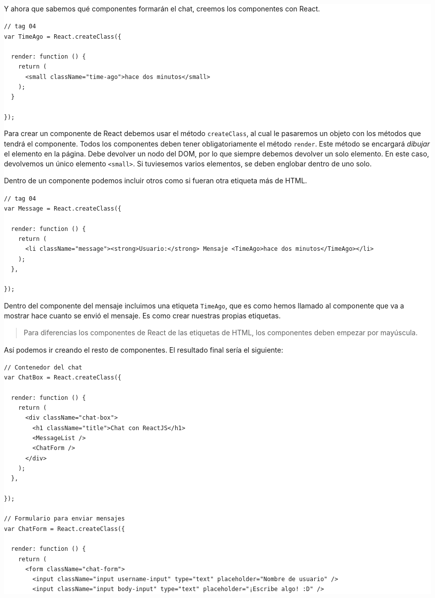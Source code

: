 Y ahora que sabemos qué componentes formarán el chat, creemos los componentes con React.

```language-javascript
// tag 04
var TimeAgo = React.createClass({

  render: function () {
    return (
      <small className="time-ago">hace dos minutos</small>
    );
  }

});
```

Para crear un componente de React debemos usar el método `createClass`, al cual le pasaremos un objeto con los métodos que tendrá el componente. Todos los componentes deben tener obligatoriamente el método `render`. Este método se encargará *dibujar* el elemento en la página. Debe devolver un nodo del DOM, por lo que siempre debemos devolver un solo elemento. En este caso, devolvemos un único elemento `<small>`. Si tuviesemos varios elementos, se deben englobar dentro de uno solo.

Dentro de un componente podemos incluir otros como si fueran otra etiqueta más de HTML.
```language-javascript
// tag 04
var Message = React.createClass({

  render: function () {
    return (
      <li className="message"><strong>Usuario:</strong> Mensaje <TimeAgo>hace dos minutos</TimeAgo></li>
    );
  },

});
```

Dentro del componente del mensaje incluimos una etiqueta `TimeAgo`, que es como hemos llamado al componente que va a mostrar hace cuanto se envió el mensaje. Es como crear nuestras propias etiquetas.

> Para diferencias los componentes de React de las etiquetas de HTML, los componentes deben empezar por mayúscula.

Así podemos ir creando el resto de componentes. El resultado final sería el siguiente:

```language-javascript
// Contenedor del chat
var ChatBox = React.createClass({

  render: function () {
    return (
      <div className="chat-box">
        <h1 className="title">Chat con ReactJS</h1>
        <MessageList />
        <ChatForm />
      </div>
    );
  },

});

// Formulario para enviar mensajes
var ChatForm = React.createClass({

  render: function () {
    return (
      <form className="chat-form">
        <input className="input username-input" type="text" placeholder="Nombre de usuario" />
        <input className="input body-input" type="text" placeholder="¡Escribe algo! :D" />
```